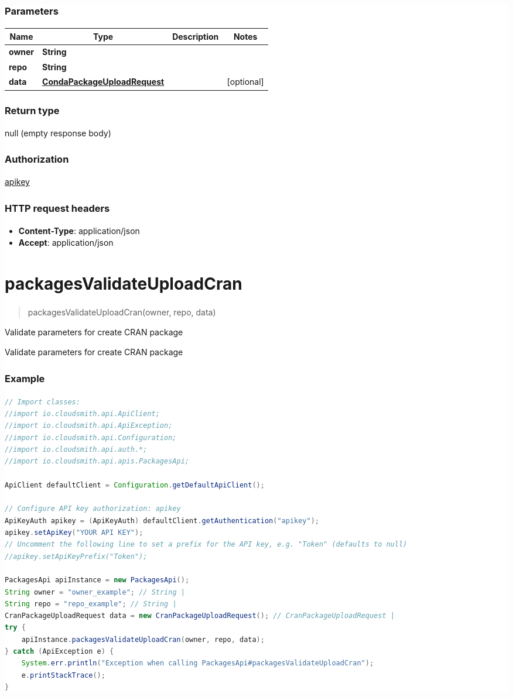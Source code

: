 ### Parameters

Name | Type | Description  | Notes
------------- | ------------- | ------------- | -------------
 **owner** | **String**|  |
 **repo** | **String**|  |
 **data** | [**CondaPackageUploadRequest**](CondaPackageUploadRequest.md)|  | [optional]

### Return type

null (empty response body)

### Authorization

[apikey](../README.md#apikey)

### HTTP request headers

 - **Content-Type**: application/json
 - **Accept**: application/json

<a name="packagesValidateUploadCran"></a>
# **packagesValidateUploadCran**
> packagesValidateUploadCran(owner, repo, data)

Validate parameters for create CRAN package

Validate parameters for create CRAN package

### Example
```java
// Import classes:
//import io.cloudsmith.api.ApiClient;
//import io.cloudsmith.api.ApiException;
//import io.cloudsmith.api.Configuration;
//import io.cloudsmith.api.auth.*;
//import io.cloudsmith.api.apis.PackagesApi;

ApiClient defaultClient = Configuration.getDefaultApiClient();

// Configure API key authorization: apikey
ApiKeyAuth apikey = (ApiKeyAuth) defaultClient.getAuthentication("apikey");
apikey.setApiKey("YOUR API KEY");
// Uncomment the following line to set a prefix for the API key, e.g. "Token" (defaults to null)
//apikey.setApiKeyPrefix("Token");

PackagesApi apiInstance = new PackagesApi();
String owner = "owner_example"; // String | 
String repo = "repo_example"; // String | 
CranPackageUploadRequest data = new CranPackageUploadRequest(); // CranPackageUploadRequest | 
try {
    apiInstance.packagesValidateUploadCran(owner, repo, data);
} catch (ApiException e) {
    System.err.println("Exception when calling PackagesApi#packagesValidateUploadCran");
    e.printStackTrace();
}
```

